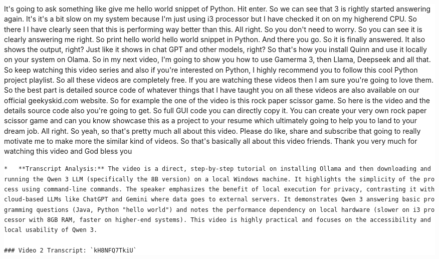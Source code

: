 It's going to ask something like give me hello world snippet of Python. Hit enter. So we can see that 3 is rightly started answering again. It's it's a bit slow on my system because I'm just using i3 processor but I have checked it on on my higherend CPU. So there I I have clearly seen that this is performing way better than this. All right. So you don't need to worry. So you can see it is clearly answering me right. So print hello world hello world snippet in Python. And there you go. So it is finally answered. It also shows the output, right? Just like it shows in chat GPT and other models, right? So that's how you install Quinn and use it locally on your system on Olama. So in my next video, I'm going to show you how to use Gamerma 3, then Llama, Deepseek and all that. So keep watching this video series and also if you're interested on Python, I highly recommend you to follow this cool Python project playlist. So all these videos are completely free. If you are watching these videos then I am sure you're going to love them. So the best part is detailed source code of whatever things that I have taught you on all these videos are also available on our official geekyskid.com website. So for example the one of the video is this rock paper scissor game. So here is the video and the details source code also you're going to get. So full GUI code you can directly copy it. You can create your very own rock paper scissor game and can you know showcase this as a project to your resume which ultimately going to help you to land to your dream job. All right. So yeah, so that's pretty much all about this video. Please do like, share and subscribe that going to really motivate me to make more the similar kind of videos. So that's basically all about this video friends. Thank you very much for watching this video and God bless you
```
*   **Transcript Analysis:** The video is a direct, step-by-step tutorial on installing Ollama and then downloading and running the Qwen 3 LLM (specifically the 8B version) on a local Windows machine. It highlights the simplicity of the process using command-line commands. The speaker emphasizes the benefit of local execution for privacy, contrasting it with cloud-based LLMs like ChatGPT and Gemini where data goes to external servers. It demonstrates Qwen 3 answering basic programming questions (Java, Python "hello world") and notes the performance dependency on local hardware (slower on i3 processor with 8GB RAM, faster on higher-end systems). This video is highly practical and focuses on the accessibility and local usability of Qwen 3.

### Video 2 Transcript: `kH8NFQ7TkiU`

```